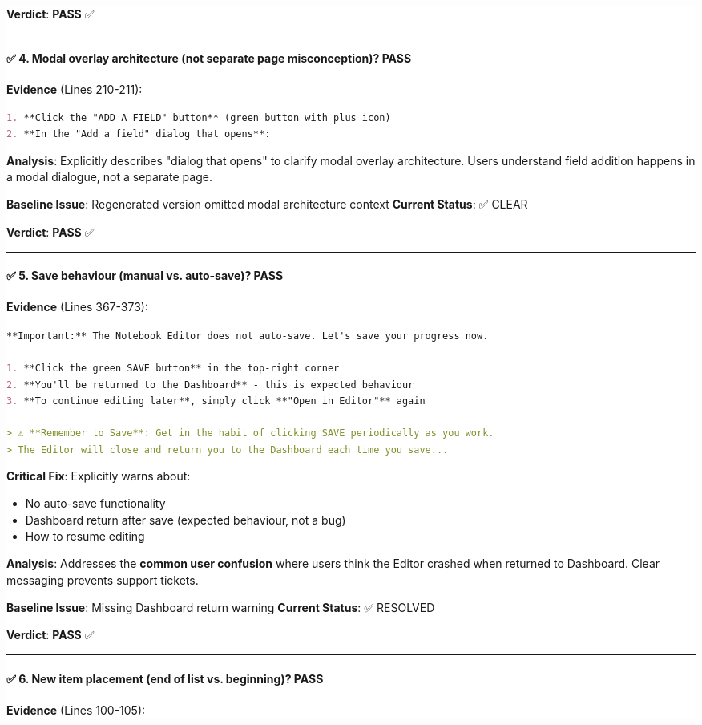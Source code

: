 **Verdict**: **PASS** ✅

---

#### ✅ 4. Modal overlay architecture (not separate page misconception)? **PASS**

**Evidence** (Lines 210-211):

```markdown
1. **Click the "ADD A FIELD" button** (green button with plus icon)
2. **In the "Add a field" dialog that opens**:
```

**Analysis**: Explicitly describes "dialog that opens" to clarify modal overlay architecture. Users understand field addition happens in a modal dialogue, not a separate page.

**Baseline Issue**: Regenerated version omitted modal architecture context
**Current Status**: ✅ CLEAR

**Verdict**: **PASS** ✅

---

#### ✅ 5. Save behaviour (manual vs. auto-save)? **PASS**

**Evidence** (Lines 367-373):

```markdown
**Important:** The Notebook Editor does not auto-save. Let's save your progress now.

1. **Click the green SAVE button** in the top-right corner
2. **You'll be returned to the Dashboard** - this is expected behaviour
3. **To continue editing later**, simply click **"Open in Editor"** again

> ⚠️ **Remember to Save**: Get in the habit of clicking SAVE periodically as you work.
> The Editor will close and return you to the Dashboard each time you save...
```

**Critical Fix**: Explicitly warns about:
- No auto-save functionality
- Dashboard return after save (expected behaviour, not a bug)
- How to resume editing

**Analysis**: Addresses the **common user confusion** where users think the Editor crashed when returned to Dashboard. Clear messaging prevents support tickets.

**Baseline Issue**: Missing Dashboard return warning
**Current Status**: ✅ RESOLVED

**Verdict**: **PASS** ✅

---

#### ✅ 6. New item placement (end of list vs. beginning)? **PASS**

**Evidence** (Lines 100-105):
